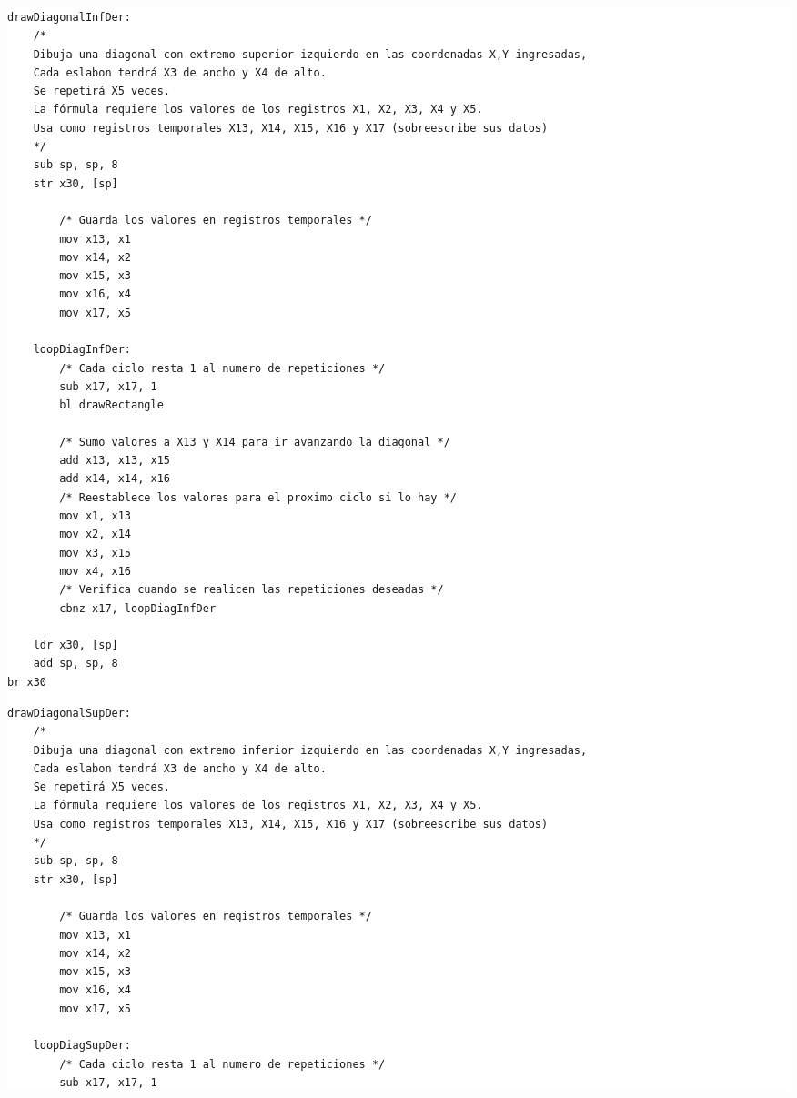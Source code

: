 ```assembly
```

```assembly
drawDiagonalInfDer:
    /* 
    Dibuja una diagonal con extremo superior izquierdo en las coordenadas X,Y ingresadas,
    Cada eslabon tendrá X3 de ancho y X4 de alto.
    Se repetirá X5 veces.
    La fórmula requiere los valores de los registros X1, X2, X3, X4 y X5.
    Usa como registros temporales X13, X14, X15, X16 y X17 (sobreescribe sus datos)
    */
    sub sp, sp, 8
	str x30, [sp]

        /* Guarda los valores en registros temporales */
        mov x13, x1
        mov x14, x2
        mov x15, x3
        mov x16, x4
        mov x17, x5

    loopDiagInfDer:
        /* Cada ciclo resta 1 al numero de repeticiones */
        sub x17, x17, 1
        bl drawRectangle

        /* Sumo valores a X13 y X14 para ir avanzando la diagonal */
        add x13, x13, x15
        add x14, x14, x16
        /* Reestablece los valores para el proximo ciclo si lo hay */
        mov x1, x13
        mov x2, x14
        mov x3, x15
        mov x4, x16
        /* Verifica cuando se realicen las repeticiones deseadas */
        cbnz x17, loopDiagInfDer

	ldr x30, [sp]
	add sp, sp, 8
br x30
```

```assembly
drawDiagonalSupDer:
    /* 
    Dibuja una diagonal con extremo inferior izquierdo en las coordenadas X,Y ingresadas,
    Cada eslabon tendrá X3 de ancho y X4 de alto.
    Se repetirá X5 veces.
    La fórmula requiere los valores de los registros X1, X2, X3, X4 y X5.
    Usa como registros temporales X13, X14, X15, X16 y X17 (sobreescribe sus datos)
    */
    sub sp, sp, 8
	str x30, [sp]

        /* Guarda los valores en registros temporales */
        mov x13, x1
        mov x14, x2
        mov x15, x3
        mov x16, x4
        mov x17, x5

    loopDiagSupDer:
        /* Cada ciclo resta 1 al numero de repeticiones */
        sub x17, x17, 1
```